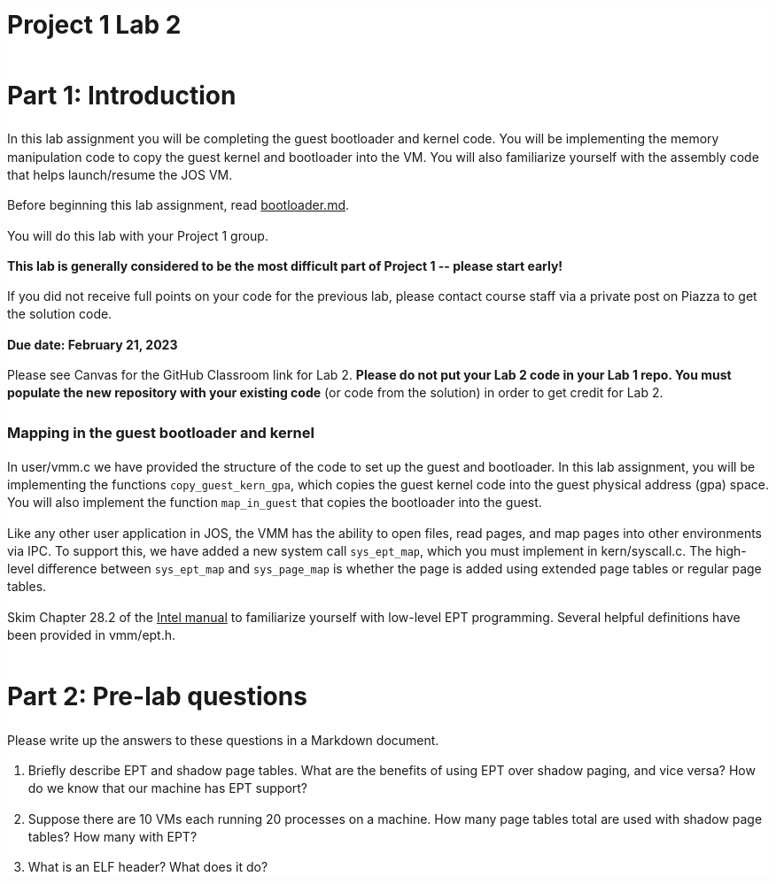 # Project 1 Lab 2

# Part 1: Introduction

In this lab assignment you will be completing the guest bootloader and kernel code. You will be implementing the memory manipulation code to copy the guest kernel and bootloader into the VM. You will also familiarize yourself with the assembly code that helps launch/resume the JOS VM.

Before beginning this lab assignment, read [bootloader.md](bootloader.md).

You will do this lab with your Project 1 group. 

**This lab is generally considered to be the most difficult part of Project 1 -- please start early!**

If you did not receive full points on your code for the previous lab, please contact course staff via a private post on Piazza to get the solution code.

**Due date: February 21, 2023**

Please see Canvas for the GitHub Classroom link for Lab 2. **Please do not put your Lab 2 code in your Lab 1 repo. You must populate the new repository with your existing code** (or code from the solution) in order to get credit for Lab 2.

### Mapping in the guest bootloader and kernel

In user/vmm.c we have provided the structure of the code to set up the guest and bootloader.
In this lab assignment, you will be implementing the functions `copy_guest_kern_gpa`, which copies the guest kernel code into the guest physical address (gpa) space.
You will also implement the function `map_in_guest` that copies the bootloader into the guest.

Like any other user application in JOS, the VMM has the ability to open files, read pages, and map pages into other environments via IPC.
To support this, we have added a new system call `sys_ept_map`, which you must implement in kern/syscall.c.
The high-level difference between `sys_ept_map` and `sys_page_map` is whether the page is added using extended page tables or regular page tables.

Skim Chapter 28.2 of the [Intel manual](http://www.cs.utexas.edu/~vijay/cs378-f17/projects/64-ia-32-architectures-software-developer-vol-3c-part-3-manual.pdf)
to familiarize yourself with low-level EPT programming. Several helpful definitions have been provided in vmm/ept.h.

# Part 2: Pre-lab questions
Please write up the answers to these questions in a Markdown document.

1. Briefly describe EPT and shadow page tables. What are the benefits of using EPT over shadow paging, and vice versa? How do we know that our machine has EPT support?

2. Suppose there are 10 VMs each running 20 processes on a machine. How many page tables total are used with shadow page tables? How many with EPT? 

3. What is an ELF header? What does it do? 
